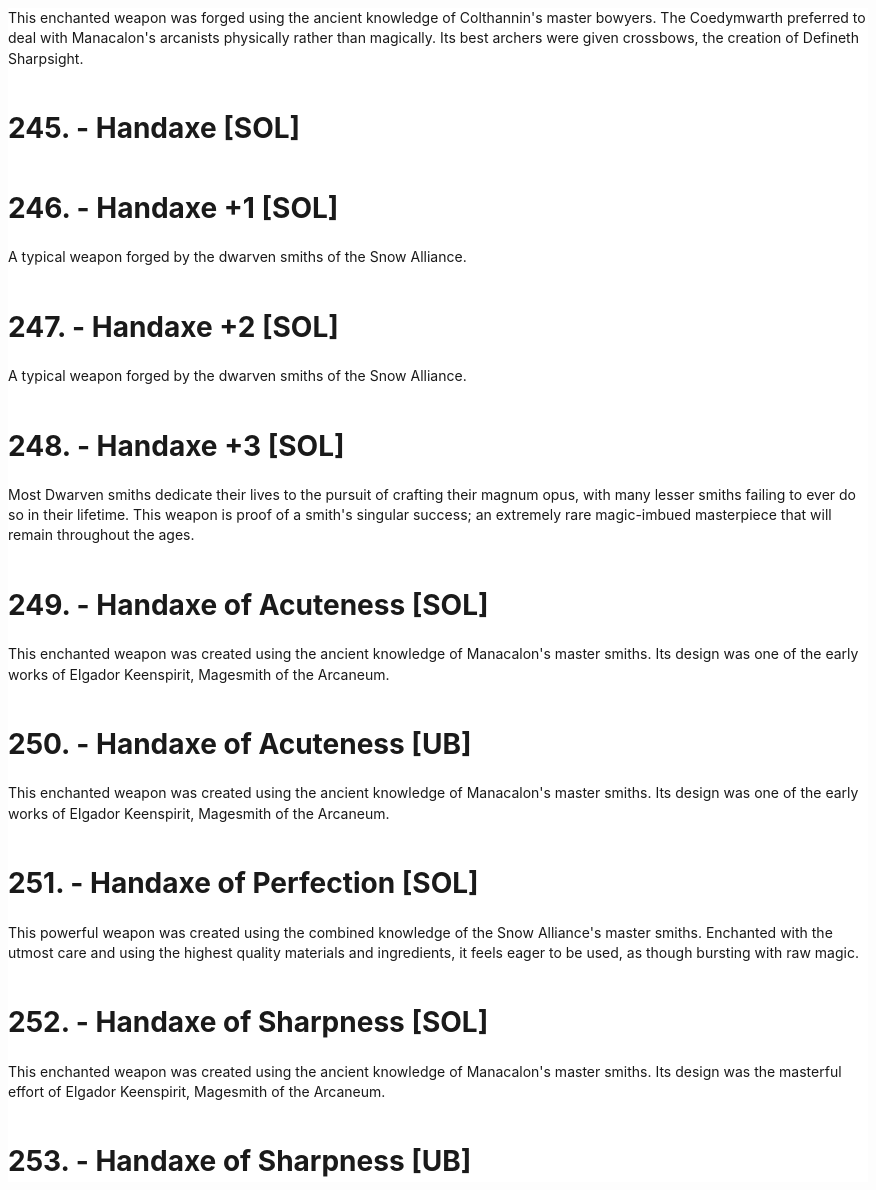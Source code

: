 This enchanted weapon was forged using the ancient knowledge of Colthannin's master bowyers. The Coedymwarth preferred to deal with Manacalon's arcanists physically rather than magically. Its best archers were given crossbows, the creation of Defineth Sharpsight.

# 245. - Handaxe [SOL]



# 246. - Handaxe +1 [SOL]

A typical weapon forged by the dwarven smiths of the Snow Alliance.

# 247. - Handaxe +2 [SOL]

A typical weapon forged by the dwarven smiths of the Snow Alliance.

# 248. - Handaxe +3 [SOL]

Most Dwarven smiths dedicate their lives to the pursuit of crafting their magnum opus, with many lesser smiths failing to ever do so in their lifetime. This weapon is proof of a smith's singular success; an extremely rare magic-imbued masterpiece that will remain throughout the ages.

# 249. - Handaxe of Acuteness [SOL]

This enchanted weapon was created using the ancient knowledge of Manacalon's master smiths. Its design was one of the early works of Elgador Keenspirit, Magesmith of the Arcaneum.

# 250. - Handaxe of Acuteness [UB]

This enchanted weapon was created using the ancient knowledge of Manacalon's master smiths. Its design was one of the early works of Elgador Keenspirit, Magesmith of the Arcaneum.

# 251. - Handaxe of Perfection [SOL]

This powerful weapon was created using the combined knowledge of the Snow Alliance's master smiths. Enchanted with the utmost care and using the highest quality materials and ingredients, it feels eager to be used, as though bursting with raw magic.

# 252. - Handaxe of Sharpness [SOL]

This enchanted weapon was created using the ancient knowledge of Manacalon's master smiths. Its design was the masterful effort of Elgador Keenspirit, Magesmith of the Arcaneum.

# 253. - Handaxe of Sharpness [UB]
